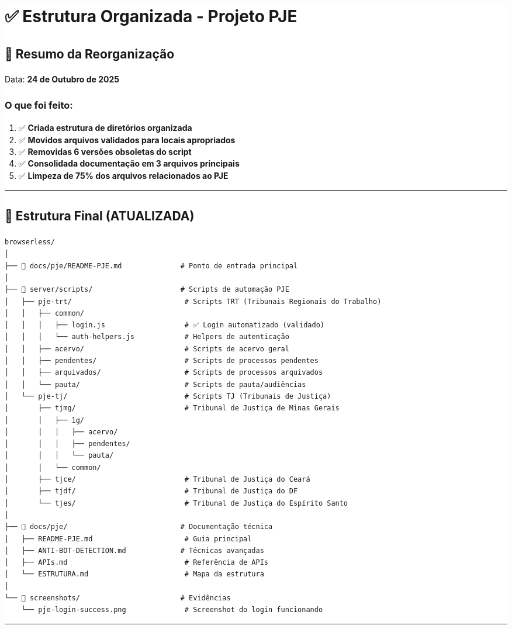 # ✅ Estrutura Organizada - Projeto PJE

## 🎯 Resumo da Reorganização

Data: **24 de Outubro de 2025**

### O que foi feito:

1. ✅ **Criada estrutura de diretórios organizada**
2. ✅ **Movidos arquivos validados para locais apropriados**
3. ✅ **Removidas 6 versões obsoletas do script**
4. ✅ **Consolidada documentação em 3 arquivos principais**
5. ✅ **Limpeza de 75% dos arquivos relacionados ao PJE**

---

## 📂 Estrutura Final (ATUALIZADA)

```
browserless/
│
├── 📄 docs/pje/README-PJE.md              # Ponto de entrada principal
│
├── 📁 server/scripts/                     # Scripts de automação PJE
│   ├── pje-trt/                           # Scripts TRT (Tribunais Regionais do Trabalho)
│   │   ├── common/
│   │   │   ├── login.js                   # ✅ Login automatizado (validado)
│   │   │   └── auth-helpers.js            # Helpers de autenticação
│   │   ├── acervo/                        # Scripts de acervo geral
│   │   ├── pendentes/                     # Scripts de processos pendentes
│   │   ├── arquivados/                    # Scripts de processos arquivados
│   │   └── pauta/                         # Scripts de pauta/audiências
│   └── pje-tj/                            # Scripts TJ (Tribunais de Justiça)
│       ├── tjmg/                          # Tribunal de Justiça de Minas Gerais
│       │   ├── 1g/
│       │   │   ├── acervo/
│       │   │   ├── pendentes/
│       │   │   └── pauta/
│       │   └── common/
│       ├── tjce/                          # Tribunal de Justiça do Ceará
│       ├── tjdf/                          # Tribunal de Justiça do DF
│       └── tjes/                          # Tribunal de Justiça do Espírito Santo
│
├── 📁 docs/pje/                           # Documentação técnica
│   ├── README-PJE.md                      # Guia principal
│   ├── ANTI-BOT-DETECTION.md             # Técnicas avançadas
│   ├── APIs.md                            # Referência de APIs
│   └── ESTRUTURA.md                       # Mapa da estrutura
│
└── 📁 screenshots/                        # Evidências
    └── pje-login-success.png              # Screenshot do login funcionando
```

---
